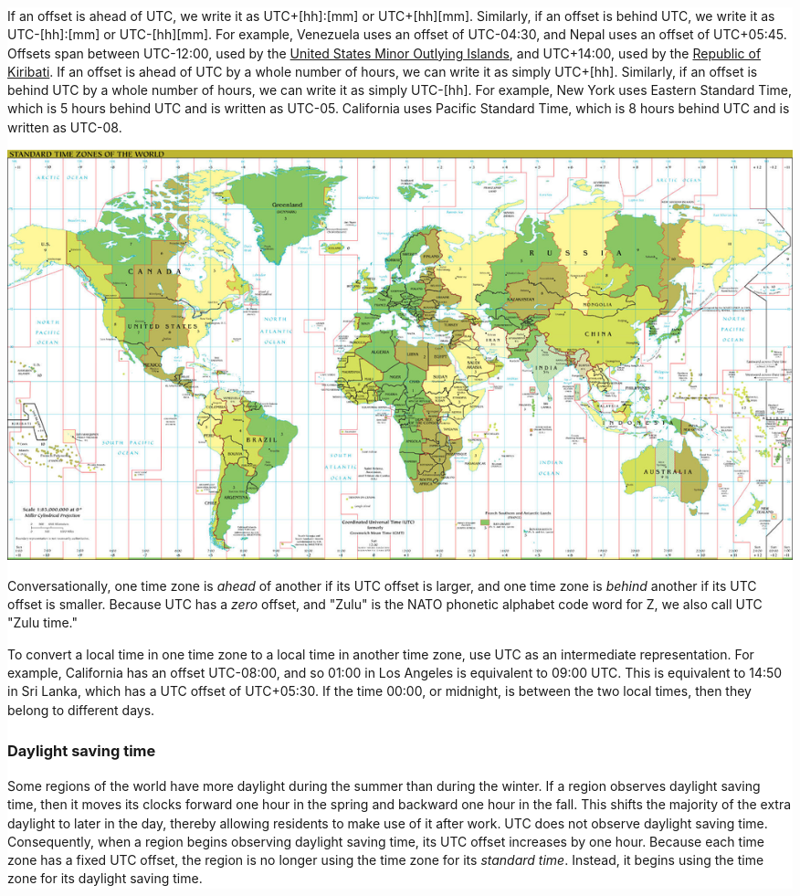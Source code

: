If an offset is ahead of UTC, we write it as UTC+[hh]:[mm] or UTC+[hh][mm]. Similarly, if an offset is behind UTC, we write it as UTC-[hh]:[mm] or UTC-[hh][mm]. For example, Venezuela uses an offset of UTC-04:30, and Nepal uses an offset of UTC+05:45. Offsets span between UTC-12:00, used by the [United States Minor Outlying Islands](http://en.wikipedia.org/wiki/United_States_Minor_Outlying_Islands), and UTC+14:00, used by the [Republic of Kiribati](http://en.wikipedia.org/wiki/Kiribati). If an offset is ahead of UTC by a whole number of hours, we can write it as simply UTC+[hh]. Similarly, if an offset is behind UTC by a whole number of hours, we can write it as simply UTC-[hh]. For example, New York uses Eastern Standard Time, which is 5 hours behind UTC and is written as UTC-05. California uses Pacific Standard Time, which is 8 hours behind UTC and is written as UTC-08.

![Standard time zones with UTC offsets, from the CIA Factbook.](images/ch-dates-and-times/standard_time_zones_of_the_world.jpg)

[^cia_factbook]: https://www.cia.gov/library/publications/the-world-factbook/docs/refmaps.html

Conversationally, one time zone is *ahead* of another if its UTC offset is larger, and one time zone is *behind* another if its UTC offset is smaller. Because UTC has a *zero* offset, and "Zulu" is the NATO phonetic alphabet code word for Z, we also call UTC "Zulu time."

To convert a local time in one time zone to a local time in another time zone, use UTC as an intermediate representation. For example, California has an offset UTC-08:00, and so 01:00 in Los Angeles is equivalent to 09:00 UTC. This is equivalent to 14:50 in Sri Lanka, which has a UTC offset of UTC+05:30. If the time 00:00, or midnight, is between the two local times, then they belong to different days.

### Daylight saving time

Some regions of the world have more daylight during the summer than during the winter. If a region observes daylight saving time, then it moves its clocks forward one hour in the spring and backward one hour in the fall. This shifts the majority of the extra daylight to later in the day, thereby allowing residents to make use of it after work. UTC does not observe daylight saving time. Consequently, when a region begins observing daylight saving time, its UTC offset increases by one hour. Because each time zone has a fixed UTC offset, the region is no longer using the time zone for its *standard time*. Instead, it begins using the time zone for its daylight saving time.


[^iers]: http://maia.usno.navy.mil/
[^tz_world]: http://efele.net/maps/tz/world/